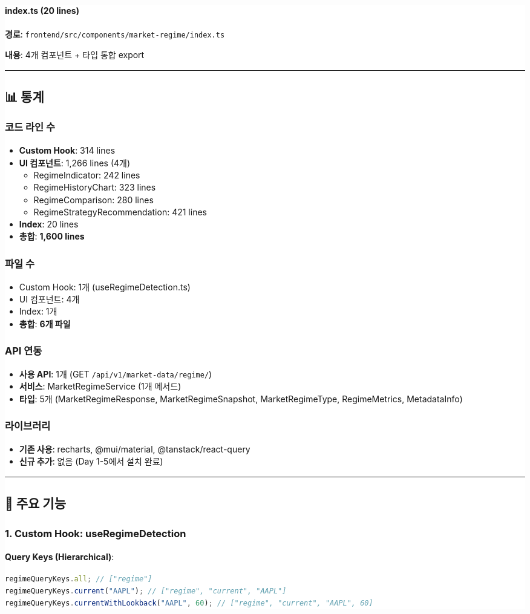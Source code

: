 
#### **index.ts** (20 lines)

**경로**: `frontend/src/components/market-regime/index.ts`

**내용**: 4개 컴포넌트 + 타입 통합 export

---

## 📊 통계

### 코드 라인 수

- **Custom Hook**: 314 lines
- **UI 컴포넌트**: 1,266 lines (4개)
  - RegimeIndicator: 242 lines
  - RegimeHistoryChart: 323 lines
  - RegimeComparison: 280 lines
  - RegimeStrategyRecommendation: 421 lines
- **Index**: 20 lines
- **총합**: **1,600 lines**

### 파일 수

- Custom Hook: 1개 (useRegimeDetection.ts)
- UI 컴포넌트: 4개
- Index: 1개
- **총합**: **6개 파일**

### API 연동

- **사용 API**: 1개 (GET `/api/v1/market-data/regime/`)
- **서비스**: MarketRegimeService (1개 메서드)
- **타입**: 5개 (MarketRegimeResponse, MarketRegimeSnapshot, MarketRegimeType,
  RegimeMetrics, MetadataInfo)

### 라이브러리

- **기존 사용**: recharts, @mui/material, @tanstack/react-query
- **신규 추가**: 없음 (Day 1-5에서 설치 완료)

---

## 🎯 주요 기능

### 1. Custom Hook: useRegimeDetection

**Query Keys (Hierarchical)**:

```typescript
regimeQueryKeys.all; // ["regime"]
regimeQueryKeys.current("AAPL"); // ["regime", "current", "AAPL"]
regimeQueryKeys.currentWithLookback("AAPL", 60); // ["regime", "current", "AAPL", 60]
```
